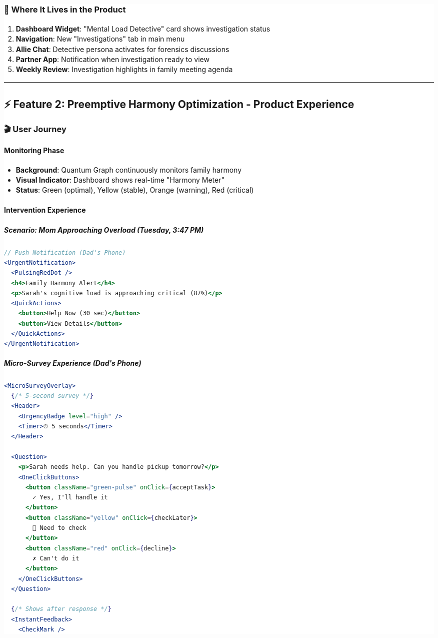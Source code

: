 ### 📍 Where It Lives in the Product

1. **Dashboard Widget**: "Mental Load Detective" card shows investigation status
2. **Navigation**: New "Investigations" tab in main menu
3. **Allie Chat**: Detective persona activates for forensics discussions
4. **Partner App**: Notification when investigation ready to view
5. **Weekly Review**: Investigation highlights in family meeting agenda

---

## ⚡ Feature 2: Preemptive Harmony Optimization - Product Experience

### 🎬 User Journey

#### **Monitoring Phase**
- **Background**: Quantum Graph continuously monitors family harmony
- **Visual Indicator**: Dashboard shows real-time "Harmony Meter"
- **Status**: Green (optimal), Yellow (stable), Orange (warning), Red (critical)

#### **Intervention Experience**

##### Scenario: Mom Approaching Overload (Tuesday, 3:47 PM)

```jsx
// Push Notification (Dad's Phone)
<UrgentNotification>
  <PulsingRedDot />
  <h4>Family Harmony Alert</h4>
  <p>Sarah's cognitive load is approaching critical (87%)</p>
  <QuickActions>
    <button>Help Now (30 sec)</button>
    <button>View Details</button>
  </QuickActions>
</UrgentNotification>
```

##### Micro-Survey Experience (Dad's Phone)
```jsx
<MicroSurveyOverlay>
  {/* 5-second survey */}
  <Header>
    <UrgencyBadge level="high" />
    <Timer>⏱ 5 seconds</Timer>
  </Header>

  <Question>
    <p>Sarah needs help. Can you handle pickup tomorrow?</p>
    <OneClickButtons>
      <button className="green-pulse" onClick={acceptTask}>
        ✓ Yes, I'll handle it
      </button>
      <button className="yellow" onClick={checkLater}>
        📅 Need to check
      </button>
      <button className="red" onClick={decline}>
        ✗ Can't do it
      </button>
    </OneClickButtons>
  </Question>

  {/* Shows after response */}
  <InstantFeedback>
    <CheckMark />
```